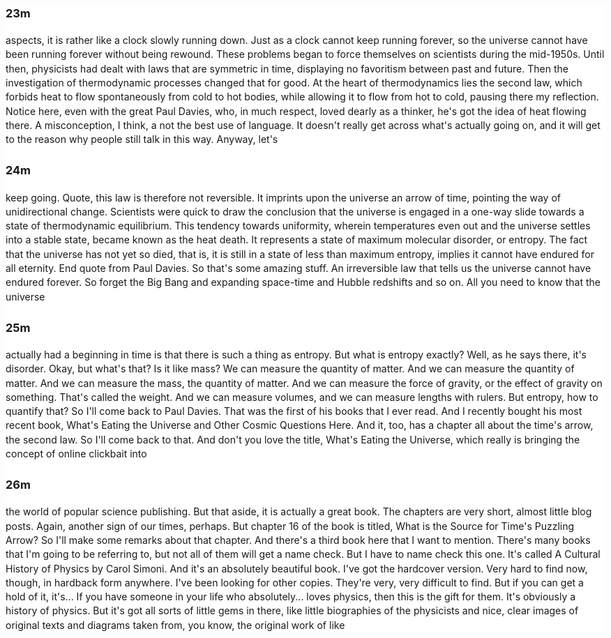 ### 23m

aspects, it is rather like a clock slowly running down. Just as a clock cannot keep running forever, so the universe cannot have been running forever without being rewound. These problems began to force themselves on scientists during the mid-1950s. Until then, physicists had dealt with laws that are symmetric in time, displaying no favoritism between past and future. Then the investigation of thermodynamic processes changed that for good. At the heart of thermodynamics lies the second law, which forbids heat to flow spontaneously from cold to hot bodies, while allowing it to flow from hot to cold, pausing there my reflection. Notice here, even with the great Paul Davies, who, in much respect, loved dearly as a thinker, he's got the idea of heat flowing there. A misconception, I think, a not the best use of language. It doesn't really get across what's actually going on, and it will get to the reason why people still talk in this way. Anyway, let's

### 24m

keep going. Quote, this law is therefore not reversible. It imprints upon the universe an arrow of time, pointing the way of unidirectional change. Scientists were quick to draw the conclusion that the universe is engaged in a one-way slide towards a state of thermodynamic equilibrium. This tendency towards uniformity, wherein temperatures even out and the universe settles into a stable state, became known as the heat death. It represents a state of maximum molecular disorder, or entropy. The fact that the universe has not yet so died, that is, it is still in a state of less than maximum entropy, implies it cannot have endured for all eternity. End quote from Paul Davies. So that's some amazing stuff. An irreversible law that tells us the universe cannot have endured forever. So forget the Big Bang and expanding space-time and Hubble redshifts and so on. All you need to know that the universe

### 25m

actually had a beginning in time is that there is such a thing as entropy. But what is entropy exactly? Well, as he says there, it's disorder. Okay, but what's that? Is it like mass? We can measure the quantity of matter. And we can measure the quantity of matter. And we can measure the mass, the quantity of matter. And we can measure the force of gravity, or the effect of gravity on something. That's called the weight. And we can measure volumes, and we can measure lengths with rulers. But entropy, how to quantify that? So I'll come back to Paul Davies. That was the first of his books that I ever read. And I recently bought his most recent book, What's Eating the Universe and Other Cosmic Questions Here. And it, too, has a chapter all about the time's arrow, the second law. So I'll come back to that. And don't you love the title, What's Eating the Universe, which really is bringing the concept of online clickbait into

### 26m

the world of popular science publishing. But that aside, it is actually a great book. The chapters are very short, almost little blog posts. Again, another sign of our times, perhaps. But chapter 16 of the book is titled, What is the Source for Time's Puzzling Arrow? So I'll make some remarks about that chapter. And there's a third book here that I want to mention. There's many books that I'm going to be referring to, but not all of them will get a name check. But I have to name check this one. It's called A Cultural History of Physics by Carol Simoni. And it's an absolutely beautiful book. I've got the hardcover version. Very hard to find now, though, in hardback form anywhere. I've been looking for other copies. They're very, very difficult to find. But if you can get a hold of it, it's... If you have someone in your life who absolutely... loves physics, then this is the gift for them. It's obviously a history of physics. But it's got all sorts of little gems in there, like little biographies of the physicists and nice, clear images of original texts and diagrams taken from, you know, the original work of like
